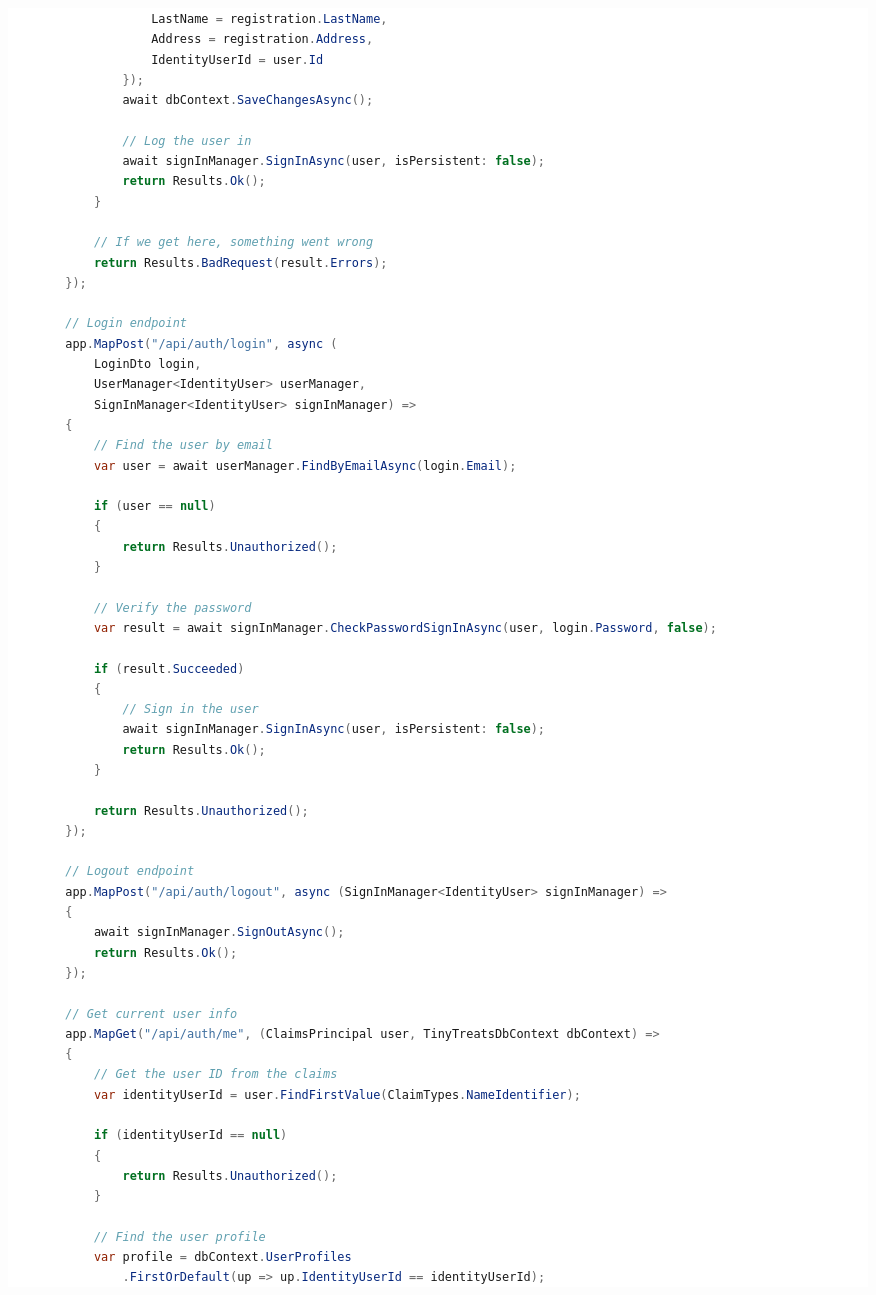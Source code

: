 ```csharp
                    LastName = registration.LastName,
                    Address = registration.Address,
                    IdentityUserId = user.Id
                });
                await dbContext.SaveChangesAsync();

                // Log the user in
                await signInManager.SignInAsync(user, isPersistent: false);
                return Results.Ok();
            }

            // If we get here, something went wrong
            return Results.BadRequest(result.Errors);
        });

        // Login endpoint
        app.MapPost("/api/auth/login", async (
            LoginDto login,
            UserManager<IdentityUser> userManager,
            SignInManager<IdentityUser> signInManager) =>
        {
            // Find the user by email
            var user = await userManager.FindByEmailAsync(login.Email);

            if (user == null)
            {
                return Results.Unauthorized();
            }

            // Verify the password
            var result = await signInManager.CheckPasswordSignInAsync(user, login.Password, false);

            if (result.Succeeded)
            {
                // Sign in the user
                await signInManager.SignInAsync(user, isPersistent: false);
                return Results.Ok();
            }

            return Results.Unauthorized();
        });

        // Logout endpoint
        app.MapPost("/api/auth/logout", async (SignInManager<IdentityUser> signInManager) =>
        {
            await signInManager.SignOutAsync();
            return Results.Ok();
        });

        // Get current user info
        app.MapGet("/api/auth/me", (ClaimsPrincipal user, TinyTreatsDbContext dbContext) =>
        {
            // Get the user ID from the claims
            var identityUserId = user.FindFirstValue(ClaimTypes.NameIdentifier);

            if (identityUserId == null)
            {
                return Results.Unauthorized();
            }

            // Find the user profile
            var profile = dbContext.UserProfiles
                .FirstOrDefault(up => up.IdentityUserId == identityUserId);
```